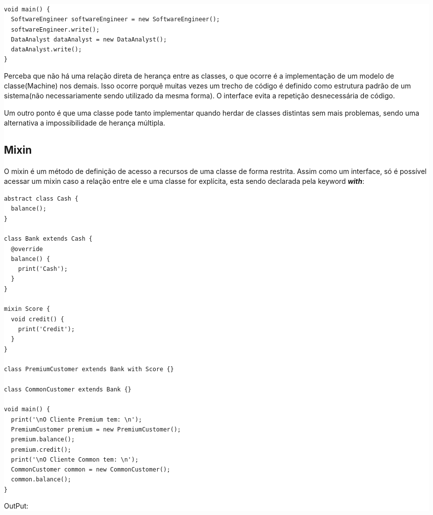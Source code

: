     void main() {
      SoftwareEngineer softwareEngineer = new SoftwareEngineer();
      softwareEngineer.write();
      DataAnalyst dataAnalyst = new DataAnalyst();
      dataAnalyst.write();
    }


Perceba que não há uma relação direta de herança entre as classes, o que ocorre é a implementação de um modelo de classe(Machine) nos demais. Isso ocorre porquê muitas vezes um trecho de código é definido como estrutura padrão de um sistema(não necessariamente sendo utilizado da mesma forma). O interface evita a repetição desnecessária de código.

Um outro ponto é que uma classe pode tanto implementar quando herdar de classes distintas sem mais problemas, sendo uma alternativa a impossibilidade de herança múltipla.


<h2>Mixin</h2>


O mixin é um método de definição de acesso a recursos de uma classe de forma restrita. Assim como um interface, só é possível acessar um mixin caso a relação entre ele e uma classe for explícita, esta sendo declarada pela keyword <b><i>with</i></b>:


    abstract class Cash {
      balance();
    }
    
    class Bank extends Cash {
      @override
      balance() {
        print('Cash');
      }
    }
    
    mixin Score {
      void credit() {
        print('Credit');
      }
    }
    
    class PremiumCustomer extends Bank with Score {}
    
    class CommonCustomer extends Bank {}
    
    void main() {
      print('\nO Cliente Premium tem: \n');
      PremiumCustomer premium = new PremiumCustomer();
      premium.balance();
      premium.credit();
      print('\nO Cliente Common tem: \n');
      CommonCustomer common = new CommonCustomer();
      common.balance();
    }

OutPut:
